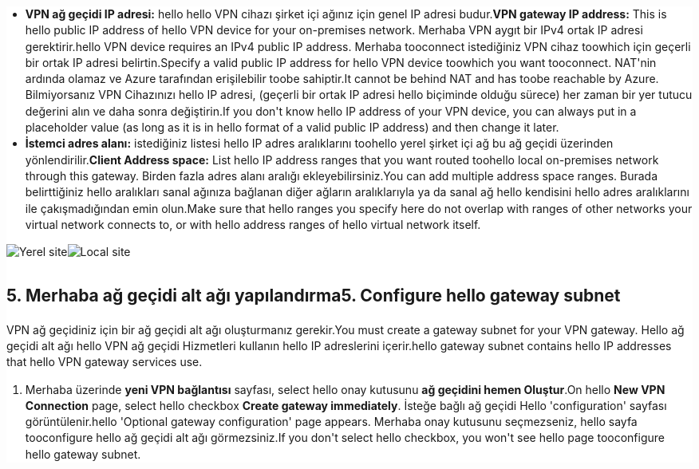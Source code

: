   - <span data-ttu-id="beedf-210">**VPN ağ geçidi IP adresi:** hello hello VPN cihazı şirket içi ağınız için genel IP adresi budur.</span><span class="sxs-lookup"><span data-stu-id="beedf-210">**VPN gateway IP address:** This is hello public IP address of hello VPN device for your on-premises network.</span></span> <span data-ttu-id="beedf-211">Merhaba VPN aygıt bir IPv4 ortak IP adresi gerektirir.</span><span class="sxs-lookup"><span data-stu-id="beedf-211">hello VPN device requires an IPv4 public IP address.</span></span> <span data-ttu-id="beedf-212">Merhaba tooconnect istediğiniz VPN cihaz toowhich için geçerli bir ortak IP adresi belirtin.</span><span class="sxs-lookup"><span data-stu-id="beedf-212">Specify a valid public IP address for hello VPN device toowhich you want tooconnect.</span></span> <span data-ttu-id="beedf-213">NAT'nin ardında olamaz ve Azure tarafından erişilebilir toobe sahiptir.</span><span class="sxs-lookup"><span data-stu-id="beedf-213">It cannot be behind NAT and has toobe reachable by Azure.</span></span> <span data-ttu-id="beedf-214">Bilmiyorsanız VPN Cihazınızı hello IP adresi, (geçerli bir ortak IP adresi hello biçiminde olduğu sürece) her zaman bir yer tutucu değerini alın ve daha sonra değiştirin.</span><span class="sxs-lookup"><span data-stu-id="beedf-214">If you don't know hello IP address of your VPN device, you can always put in a placeholder value (as long as it is in hello format of a valid public IP address) and then change it later.</span></span>
  - <span data-ttu-id="beedf-215">**İstemci adres alanı:** istediğiniz listesi hello IP adres aralıklarını toohello yerel şirket içi ağ bu ağ geçidi üzerinden yönlendirilir.</span><span class="sxs-lookup"><span data-stu-id="beedf-215">**Client Address space:** List hello IP address ranges that you want routed toohello local on-premises network through this gateway.</span></span> <span data-ttu-id="beedf-216">Birden fazla adres alanı aralığı ekleyebilirsiniz.</span><span class="sxs-lookup"><span data-stu-id="beedf-216">You can add multiple address space ranges.</span></span> <span data-ttu-id="beedf-217">Burada belirttiğiniz hello aralıkları sanal ağınıza bağlanan diğer ağların aralıklarıyla ya da sanal ağ hello kendisini hello adres aralıklarını ile çakışmadığından emin olun.</span><span class="sxs-lookup"><span data-stu-id="beedf-217">Make sure that hello ranges you specify here do not overlap with ranges of other networks your virtual network connects to, or with hello address ranges of hello virtual network itself.</span></span>

  <span data-ttu-id="beedf-218">![Yerel site](./media/vpn-gateway-howto-site-to-site-classic-portal/localnetworksite.png "Configure local site")</span><span class="sxs-lookup"><span data-stu-id="beedf-218">![Local site](./media/vpn-gateway-howto-site-to-site-classic-portal/localnetworksite.png "Configure local site")</span></span>

## <span data-ttu-id="beedf-219"><a name="gatewaysubnet"></a>5. Merhaba ağ geçidi alt ağı yapılandırma</span><span class="sxs-lookup"><span data-stu-id="beedf-219"><a name="gatewaysubnet"></a>5. Configure hello gateway subnet</span></span>

<span data-ttu-id="beedf-220">VPN ağ geçidiniz için bir ağ geçidi alt ağı oluşturmanız gerekir.</span><span class="sxs-lookup"><span data-stu-id="beedf-220">You must create a gateway subnet for your VPN gateway.</span></span> <span data-ttu-id="beedf-221">Hello ağ geçidi alt ağı hello VPN ağ geçidi Hizmetleri kullanın hello IP adreslerini içerir.</span><span class="sxs-lookup"><span data-stu-id="beedf-221">hello gateway subnet contains hello IP addresses that hello VPN gateway services use.</span></span>

1. <span data-ttu-id="beedf-222">Merhaba üzerinde **yeni VPN bağlantısı** sayfası, select hello onay kutusunu **ağ geçidini hemen Oluştur**.</span><span class="sxs-lookup"><span data-stu-id="beedf-222">On hello **New VPN Connection** page, select hello checkbox **Create gateway immediately**.</span></span> <span data-ttu-id="beedf-223">İsteğe bağlı ağ geçidi Hello 'configuration' sayfası görüntülenir.</span><span class="sxs-lookup"><span data-stu-id="beedf-223">hello 'Optional gateway configuration' page appears.</span></span> <span data-ttu-id="beedf-224">Merhaba onay kutusunu seçmezseniz, hello sayfa tooconfigure hello ağ geçidi alt ağı görmezsiniz.</span><span class="sxs-lookup"><span data-stu-id="beedf-224">If you don't select hello checkbox, you won't see hello page tooconfigure hello gateway subnet.</span></span>
